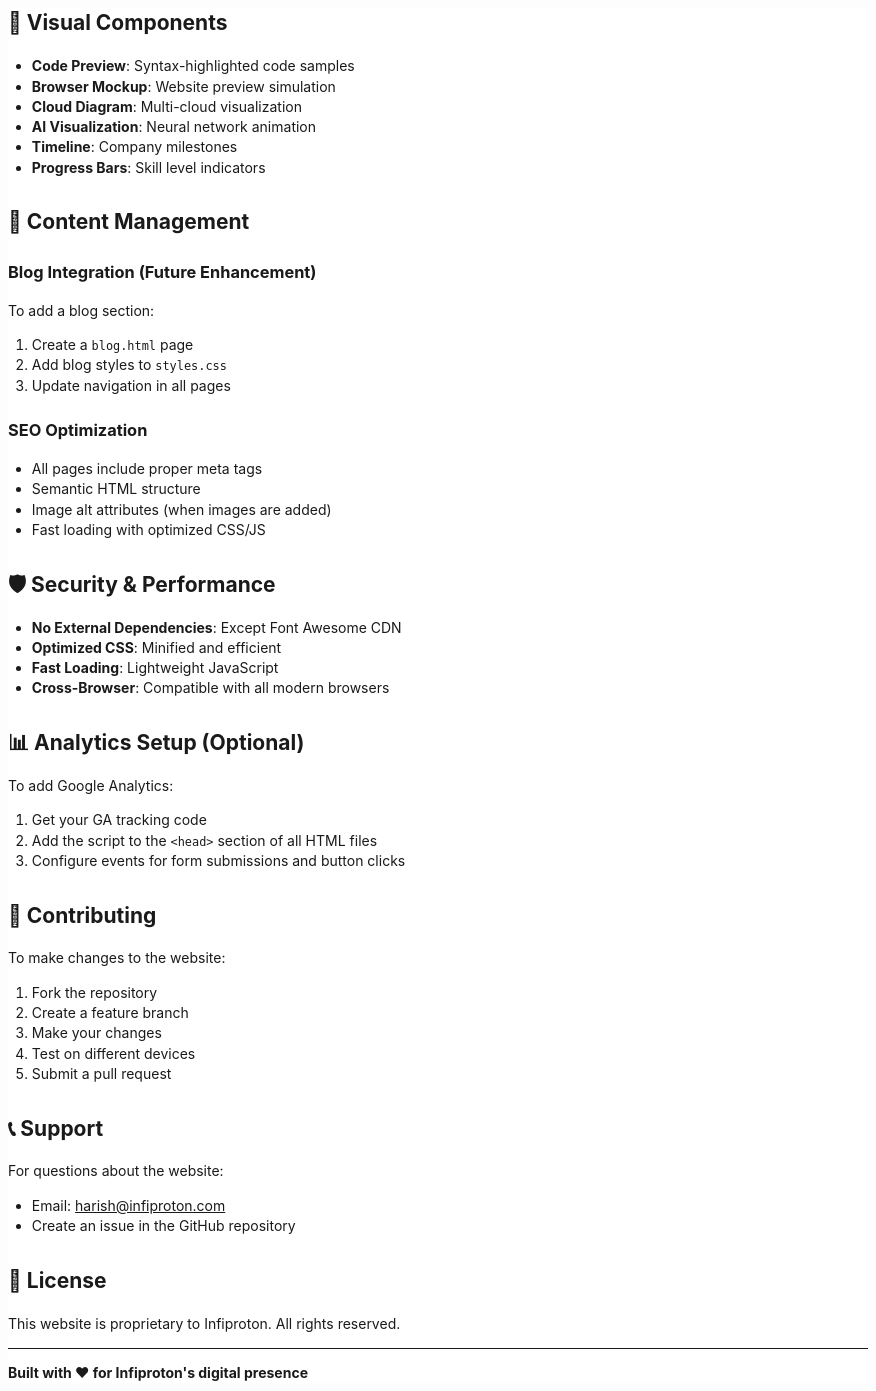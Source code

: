 ## 🎨 Visual Components

- **Code Preview**: Syntax-highlighted code samples
- **Browser Mockup**: Website preview simulation
- **Cloud Diagram**: Multi-cloud visualization
- **AI Visualization**: Neural network animation
- **Timeline**: Company milestones
- **Progress Bars**: Skill level indicators

## 📝 Content Management

### Blog Integration (Future Enhancement)
To add a blog section:
1. Create a `blog.html` page
2. Add blog styles to `styles.css`
3. Update navigation in all pages

### SEO Optimization
- All pages include proper meta tags
- Semantic HTML structure
- Image alt attributes (when images are added)
- Fast loading with optimized CSS/JS

## 🛡 Security & Performance

- **No External Dependencies**: Except Font Awesome CDN
- **Optimized CSS**: Minified and efficient
- **Fast Loading**: Lightweight JavaScript
- **Cross-Browser**: Compatible with all modern browsers

## 📊 Analytics Setup (Optional)

To add Google Analytics:
1. Get your GA tracking code
2. Add the script to the `<head>` section of all HTML files
3. Configure events for form submissions and button clicks

## 🤝 Contributing

To make changes to the website:
1. Fork the repository
2. Create a feature branch
3. Make your changes
4. Test on different devices
5. Submit a pull request

## 📞 Support

For questions about the website:
- Email: harish@infiproton.com
- Create an issue in the GitHub repository

## 📄 License

This website is proprietary to Infiproton. All rights reserved.

---

**Built with ❤️ for Infiproton's digital presence**
